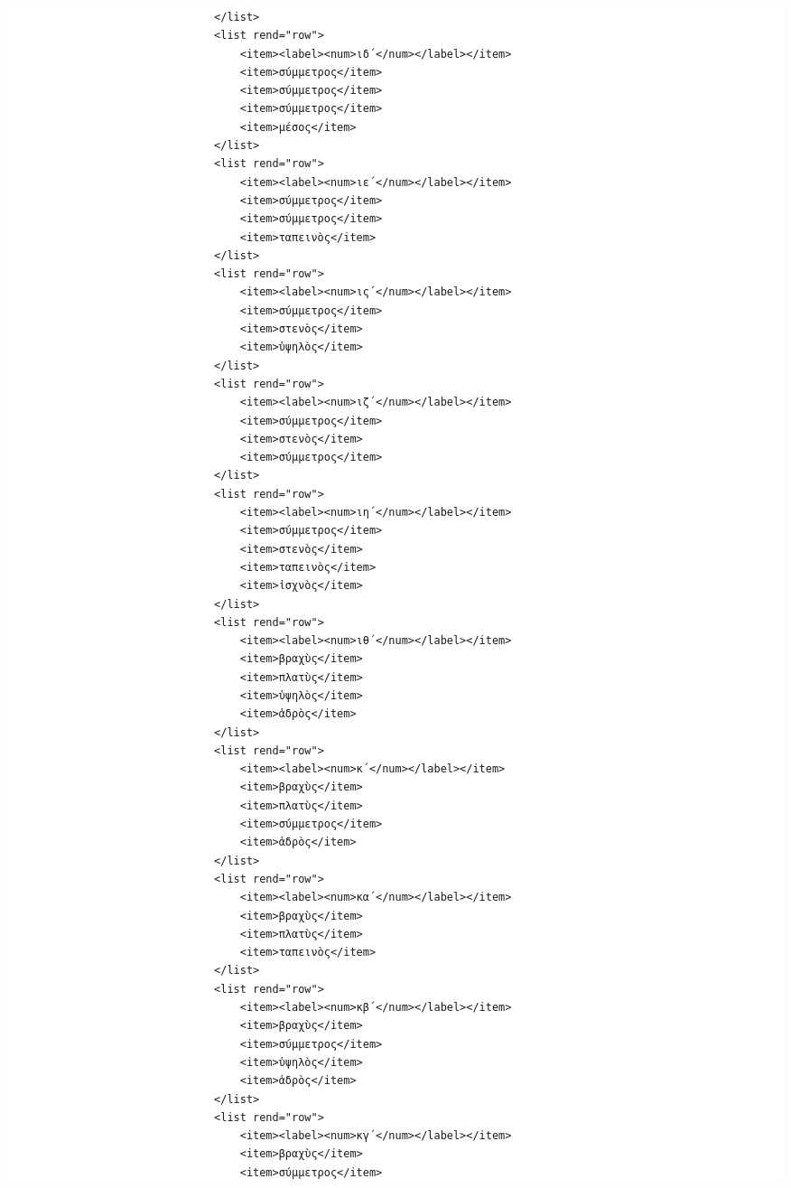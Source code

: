                                    </list>
                                    <list rend="row">
                                        <item><label><num>ιδ΄</num></label></item>
                                        <item>σύμμετρος</item>
                                        <item>σύμμετρος</item>
                                        <item>σύμμετρος</item>
                                        <item>μέσος</item>
                                    </list>
                                    <list rend="row">
                                        <item><label><num>ιε΄</num></label></item>
                                        <item>σύμμετρος</item>
                                        <item>σύμμετρος</item>
                                        <item>ταπεινὸς</item>
                                    </list>
                                    <list rend="row">
                                        <item><label><num>ις΄</num></label></item>
                                        <item>σύμμετρος</item>
                                        <item>στενὸς</item>
                                        <item>ὑψηλὸς</item>
                                    </list>
                                    <list rend="row">
                                        <item><label><num>ιζ΄</num></label></item>
                                        <item>σύμμετρος</item>
                                        <item>στενὸς</item>
                                        <item>σύμμετρος</item>
                                    </list>
                                    <list rend="row">
                                        <item><label><num>ιη΄</num></label></item>
                                        <item>σύμμετρος</item>
                                        <item>στενὸς</item>
                                        <item>ταπεινὸς</item>
                                        <item>ἰσχνὸς</item>
                                    </list>
                                    <list rend="row">
                                        <item><label><num>ιθ΄</num></label></item>
                                        <item>βραχὺς</item>
                                        <item>πλατὺς</item>
                                        <item>ὑψηλὸς</item>
                                        <item>ἁδρὸς</item>
                                    </list>
                                    <list rend="row">
                                        <item><label><num>κ΄</num></label></item>
                                        <item>βραχὺς</item>
                                        <item>πλατὺς</item>
                                        <item>σύμμετρος</item>
                                        <item>ἁδρὸς</item>
                                    </list>
                                    <list rend="row">
                                        <item><label><num>κα΄</num></label></item>
                                        <item>βραχὺς</item>
                                        <item>πλατὺς</item>
                                        <item>ταπεινὸς</item>
                                    </list>
                                    <list rend="row">
                                        <item><label><num>κβ΄</num></label></item>
                                        <item>βραχὺς</item>
                                        <item>σύμμετρος</item>
                                        <item>ὑψηλὸς</item>
                                        <item>ἁδρὸς</item>
                                    </list>
                                    <list rend="row">
                                        <item><label><num>κγ΄</num></label></item>
                                        <item>βραχὺς</item>
                                        <item>σύμμετρος</item>